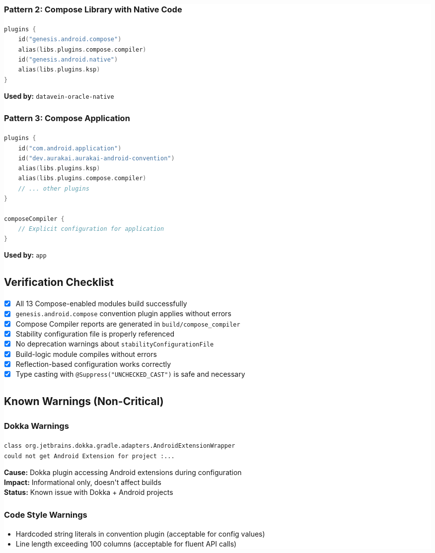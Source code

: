 ### Pattern 2: Compose Library with Native Code
```kotlin
plugins {
    id("genesis.android.compose")
    alias(libs.plugins.compose.compiler)
    id("genesis.android.native")
    alias(libs.plugins.ksp)
}
```
**Used by:** `datavein-oracle-native`

### Pattern 3: Compose Application
```kotlin
plugins {
    id("com.android.application")
    id("dev.aurakai.aurakai-android-convention")
    alias(libs.plugins.ksp)
    alias(libs.plugins.compose.compiler)
    // ... other plugins
}

composeCompiler {
    // Explicit configuration for application
}
```
**Used by:** `app`

## Verification Checklist

- [x] All 13 Compose-enabled modules build successfully
- [x] `genesis.android.compose` convention plugin applies without errors
- [x] Compose Compiler reports are generated in `build/compose_compiler`
- [x] Stability configuration file is properly referenced
- [x] No deprecation warnings about `stabilityConfigurationFile`
- [x] Build-logic module compiles without errors
- [x] Reflection-based configuration works correctly
- [x] Type casting with `@Suppress("UNCHECKED_CAST")` is safe and necessary

## Known Warnings (Non-Critical)

### Dokka Warnings
```
class org.jetbrains.dokka.gradle.adapters.AndroidExtensionWrapper 
could not get Android Extension for project :...
```
**Cause:** Dokka plugin accessing Android extensions during configuration  
**Impact:** Informational only, doesn't affect builds  
**Status:** Known issue with Dokka + Android projects

### Code Style Warnings
- Hardcoded string literals in convention plugin (acceptable for config values)
- Line length exceeding 100 columns (acceptable for fluent API calls)
